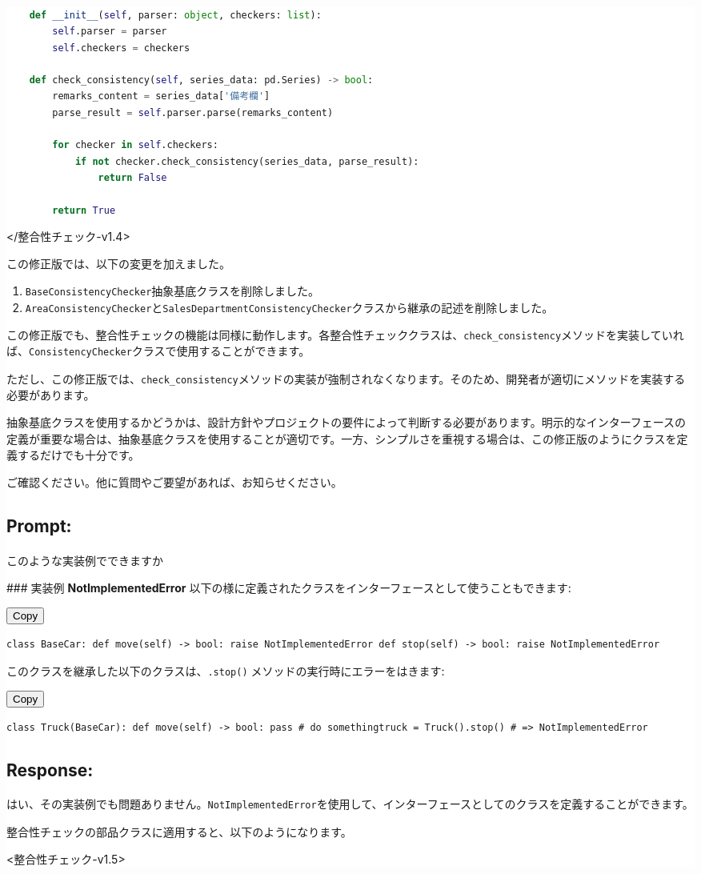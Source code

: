 ```python
    def __init__(self, parser: object, checkers: list):
        self.parser = parser
        self.checkers = checkers
    
    def check_consistency(self, series_data: pd.Series) -> bool:
        remarks_content = series_data['備考欄']
        parse_result = self.parser.parse(remarks_content)
        
        for checker in self.checkers:
            if not checker.check_consistency(series_data, parse_result):
                return False
        
        return True
```

</整合性チェック-v1.4>

この修正版では、以下の変更を加えました。

1. `BaseConsistencyChecker`抽象基底クラスを削除しました。
2. `AreaConsistencyChecker`と`SalesDepartmentConsistencyChecker`クラスから継承の記述を削除しました。

この修正版でも、整合性チェックの機能は同様に動作します。各整合性チェッククラスは、`check_consistency`メソッドを実装していれば、`ConsistencyChecker`クラスで使用することができます。

ただし、この修正版では、`check_consistency`メソッドの実装が強制されなくなります。そのため、開発者が適切にメソッドを実装する必要があります。

抽象基底クラスを使用するかどうかは、設計方針やプロジェクトの要件によって判断する必要があります。明示的なインターフェースの定義が重要な場合は、抽象基底クラスを使用することが適切です。一方、シンプルさを重視する場合は、この修正版のようにクラスを定義するだけでも十分です。

ご確認ください。他に質問やご要望があれば、お知らせください。

## Prompt:
このような実装例でできますか

\### 実装例 **NotImplementedError** 以下の様に定義されたクラスをインターフェースとして使うこともできます:

<button>Copy</button>

`class BaseCar: def move(self) -> bool: raise NotImplementedError def stop(self) -> bool: raise NotImplementedError`

このクラスを継承した以下のクラスは、`.stop()` メソッドの実行時にエラーをはきます:

<button>Copy</button>

`class Truck(BaseCar): def move(self) -> bool: pass # do somethingtruck = Truck().stop() # => NotImplementedError`

## Response:
はい、その実装例でも問題ありません。`NotImplementedError`を使用して、インターフェースとしてのクラスを定義することができます。

整合性チェックの部品クラスに適用すると、以下のようになります。

<整合性チェック-v1.5>
